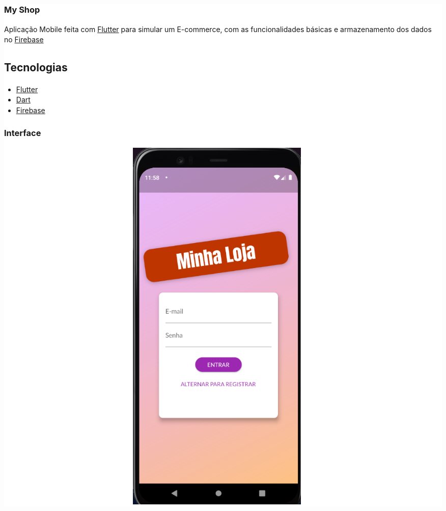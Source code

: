 ### My Shop
Aplicação Mobile feita com [Flutter](https://flutter.dev/) para simular um E-commerce, com as funcionalidades básicas e armazenamento dos dados no [Firebase](https://firebase.google.com/)

## Tecnologias
- [Flutter](https://flutter.dev/)
- [Dart](https://dart.dev/)
- [Firebase](https://firebase.google.com/)

### Interface

<p align="center">
  <img src = "https://github.com/rodolforoc/my-shop/blob/main/assets/demo/my-shop-01.PNG" height="700">
  &nbsp;&nbsp;&nbsp;&nbsp;&nbsp;